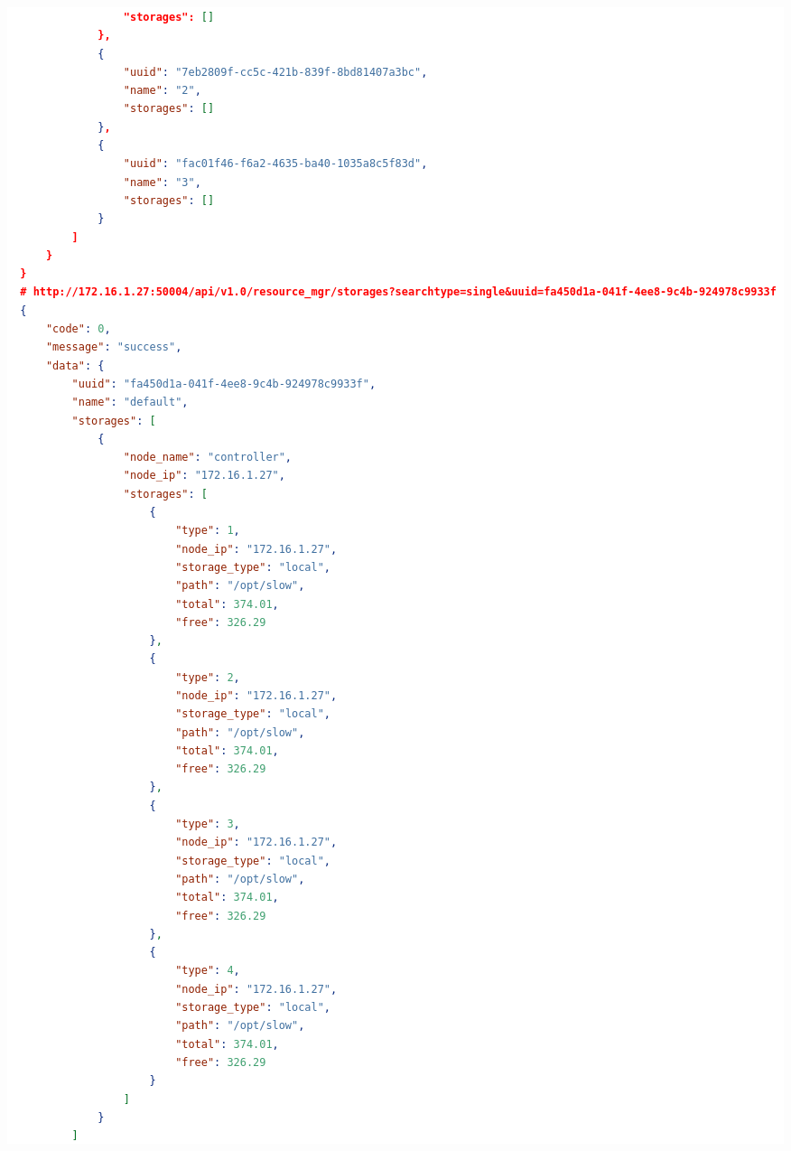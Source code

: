   ```json
                    "storages": []
                },
                {
                    "uuid": "7eb2809f-cc5c-421b-839f-8bd81407a3bc",
                    "name": "2",
                    "storages": []
                },
                {
                    "uuid": "fac01f46-f6a2-4635-ba40-1035a8c5f83d",
                    "name": "3",
                    "storages": []
                }
            ]
        }
    }
    # http://172.16.1.27:50004/api/v1.0/resource_mgr/storages?searchtype=single&uuid=fa450d1a-041f-4ee8-9c4b-924978c9933f
    {
        "code": 0,
        "message": "success",
        "data": {
            "uuid": "fa450d1a-041f-4ee8-9c4b-924978c9933f",
            "name": "default",
            "storages": [
                {
                    "node_name": "controller",
                    "node_ip": "172.16.1.27",
                    "storages": [
                        {
                            "type": 1,
                            "node_ip": "172.16.1.27",
                            "storage_type": "local",
                            "path": "/opt/slow",
                            "total": 374.01,
                            "free": 326.29
                        },
                        {
                            "type": 2,
                            "node_ip": "172.16.1.27",
                            "storage_type": "local",
                            "path": "/opt/slow",
                            "total": 374.01,
                            "free": 326.29
                        },
                        {
                            "type": 3,
                            "node_ip": "172.16.1.27",
                            "storage_type": "local",
                            "path": "/opt/slow",
                            "total": 374.01,
                            "free": 326.29
                        },
                        {
                            "type": 4,
                            "node_ip": "172.16.1.27",
                            "storage_type": "local",
                            "path": "/opt/slow",
                            "total": 374.01,
                            "free": 326.29
                        }
                    ]
                }
            ]
  ```